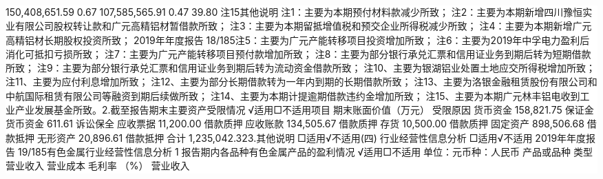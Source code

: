 150,408,651.59
0.67
107,585,565.91
0.47
39.80
注15其他说明
注1：主要为本期预付材料款减少所致；
注2：主要为本期新增四川豫恒实业有限公司股权转让款和广元高精铝材暂借款所致；
注3：主要为本期留抵增值税和预交企业所得税减少所致；
注4：主要为本期新增广元高精铝材长期股权投资所致；
2019年年度报告
18/185注5：主要为广元产能转移项目投资增加所致；
注6：主要为2019年中孚电力盈利后消化可抵扣亏损所致；
注7：主要为广元产能转移项目预付款增加所致；
注8：主要为部分银行承兑汇票和信用证业务到期后转为短期借款所致；
注9：主要为部分银行承兑汇票和信用证业务到期后转为流动资金借款所致；
注10、主要为银湖铝业处置土地应交所得税增加所致；
注11、主要为应付利息增加所致；
注12、主要为部分长期借款转为一年内到期的长期借款所致；
注13、主要为洛银金融租赁股份有限公司和中航国际租赁有限公司等融资到期后续做所致；
注14、主要为本期计提逾期借款违约金增加所致；
注15、主要为本期广元林丰铝电收到工业产业发展基金所致。2.截至报告期末主要资产受限情况
√适用□不适用项目
期末账面价值（万元）
受限原因
货币资金
158,821.75
保证金
货币资金
611.61
诉讼保全
应收票据
11,200.00
借款质押
应收账款
134,505.67
借款质押
存货
10,500.00
借款质押
固定资产
898,506.68
借款抵押
无形资产
20,896.61
借款抵押
合计
1,235,042.323.其他说明
□适用√不适用(四)
行业经营性信息分析
□适用√不适用
2019年年度报告
19/185有色金属行业经营性信息分析
1
报告期内各品种有色金属产品的盈利情况
√适用□不适用
单位：元币种：人民币
产品或品种
类型
营业收入
营业成本
毛利率
（%）
营业收入